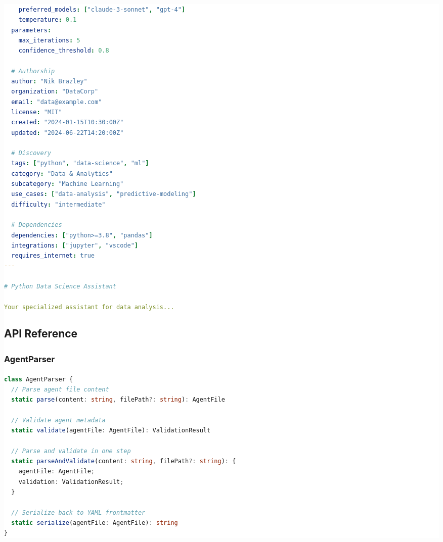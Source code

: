 ```yaml
    preferred_models: ["claude-3-sonnet", "gpt-4"]
    temperature: 0.1
  parameters:
    max_iterations: 5
    confidence_threshold: 0.8
  
  # Authorship
  author: "Nik Brazley"
  organization: "DataCorp"
  email: "data@example.com"
  license: "MIT"
  created: "2024-01-15T10:30:00Z"
  updated: "2024-06-22T14:20:00Z"
  
  # Discovery
  tags: ["python", "data-science", "ml"]
  category: "Data & Analytics"
  subcategory: "Machine Learning"
  use_cases: ["data-analysis", "predictive-modeling"]
  difficulty: "intermediate"
  
  # Dependencies
  dependencies: ["python>=3.8", "pandas"]
  integrations: ["jupyter", "vscode"]
  requires_internet: true
---

# Python Data Science Assistant

Your specialized assistant for data analysis...
```

## API Reference

### AgentParser

```typescript
class AgentParser {
  // Parse agent file content
  static parse(content: string, filePath?: string): AgentFile
  
  // Validate agent metadata
  static validate(agentFile: AgentFile): ValidationResult
  
  // Parse and validate in one step
  static parseAndValidate(content: string, filePath?: string): {
    agentFile: AgentFile;
    validation: ValidationResult;
  }
  
  // Serialize back to YAML frontmatter
  static serialize(agentFile: AgentFile): string
}
```
